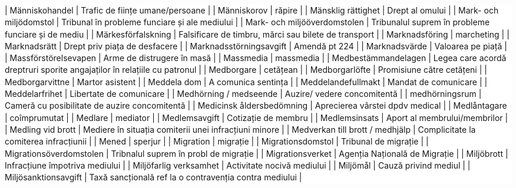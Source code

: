 | Människohandel | Trafic de ființe umane/persoane |
| Människorov | răpire |
| Mänsklig rättighet | Drept al omului |
| Mark- och miljödomstol | Tribunal în probleme funciare și ale mediului |
| Mark- och miljööverdomstolen | Tribunalul suprem în probleme funciare și de mediu |
| Märkesförfalskning | Falsificare de timbru, mărci sau bilete de transport |
| Marknadsföring | marcheting |
| Marknadsrätt | Drept priv piața de desfacere |
| Marknadsstörningsavgift | Amendă pt 224 |
| Marknadsvärde | Valoarea pe piață |
| Massförstörelsevapen | Arme de distrugere în masă |
| Massmedia | massmedia |
| Medbestämmandelagen | Legea care acordă dreptruri sporite angajaților în relațiile cu patronul |
| Medborgare | cetățean |
| Medborgarlöfte | Promisiune către cetățeni |
| Medborgarvittne | Martor asistent |
| Meddela dom | A comunica sentința |
| Meddelandefullmakt | Mandat de comunicare |
| Meddelarfrihet | Libertate de comunicare |
| Medhörning / medseende | Auzire/ vedere concomitentă |
| medhörningsrum | Cameră cu posibilitate de auzire concomitentă |
| Medicinsk åldersbedömning | Aprecierea vârstei dpdv medical |
| Medlåntagare | coîmprumutat |
| Medlare | mediator |
| Medlemsavgift | Cotizație de membru |
| Medlemsinsats | Aport al membrului/membrilor |
| Medling vid brott | Mediere în situația comiterii unei infracțiuni minore |
| Medverkan till brott / medhjälp | Complicitate la comiterea infracțiunii |
| Mened | sperjur |
| Migration | migrație |
| Migrationsdomstol | Tribunal de migrație |
| Migrationsöverdomstolen | Tribnalul suprem în probl de migrație |
| Migrationsverket | Agenția Națională de Migrație |
| Miljöbrott | Infracțiune împotriva mediului |
| Miljöfarlig verksamhet | Activitate nocivă mediului |
| Miljömål | Cauză privind mediul |
| Miljösanktionsavgift | Taxă sancțională ref la o contravenția contra mediului |